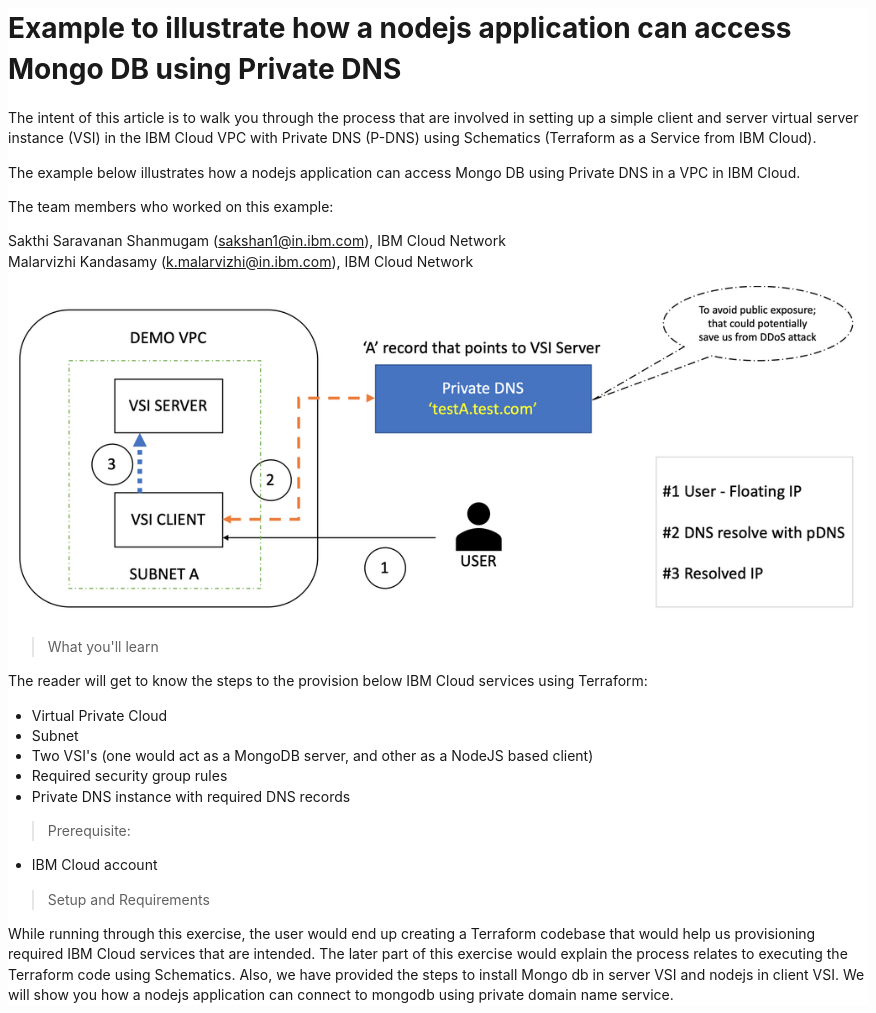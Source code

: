 # Example to illustrate how a nodejs application can access Mongo DB using Private DNS

The intent of this article is to walk you through the process that are involved in setting up a simple client and server virtual server instance (VSI) in the IBM Cloud VPC with Private DNS (P-DNS) using Schematics (Terraform as a Service from IBM Cloud).   

The example below illustrates how a nodejs application can access Mongo DB using Private DNS in a VPC in IBM Cloud.


The team members who worked on this example:  

Sakthi Saravanan Shanmugam (sakshan1@in.ibm.com), IBM Cloud Network  
Malarvizhi Kandasamy (k.malarvizhi@in.ibm.com), IBM Cloud Network     


![Demo Overview](images/Demo-Overview.png)

> What you'll learn

The reader will get to know the steps to the provision below IBM Cloud services using Terraform:

- Virtual Private Cloud
- Subnet
- Two VSI's (one would act as a MongoDB server, and other as a NodeJS based client)
- Required security group rules
- Private DNS instance with required DNS records

> Prerequisite:

- IBM Cloud account

> Setup and Requirements

While running through this exercise, the user would end up creating a Terraform codebase that would help us provisioning required IBM Cloud services that are intended. The later part of this exercise would explain the process relates to executing the Terraform code using Schematics. Also, we have provided the steps to install Mongo db in server VSI and nodejs in client VSI. We will show you how a nodejs application can connect to mongodb using private domain name service.  
